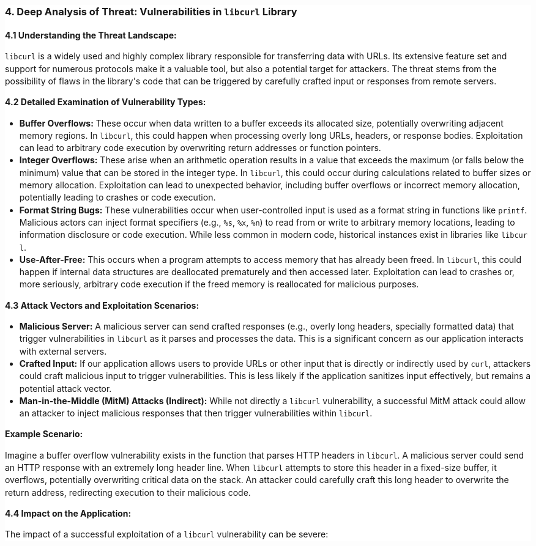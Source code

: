 ### 4. Deep Analysis of Threat: Vulnerabilities in `libcurl` Library

**4.1 Understanding the Threat Landscape:**

`libcurl` is a widely used and highly complex library responsible for transferring data with URLs. Its extensive feature set and support for numerous protocols make it a valuable tool, but also a potential target for attackers. The threat stems from the possibility of flaws in the library's code that can be triggered by carefully crafted input or responses from remote servers.

**4.2 Detailed Examination of Vulnerability Types:**

*   **Buffer Overflows:** These occur when data written to a buffer exceeds its allocated size, potentially overwriting adjacent memory regions. In `libcurl`, this could happen when processing overly long URLs, headers, or response bodies. Exploitation can lead to arbitrary code execution by overwriting return addresses or function pointers.
*   **Integer Overflows:** These arise when an arithmetic operation results in a value that exceeds the maximum (or falls below the minimum) value that can be stored in the integer type. In `libcurl`, this could occur during calculations related to buffer sizes or memory allocation. Exploitation can lead to unexpected behavior, including buffer overflows or incorrect memory allocation, potentially leading to crashes or code execution.
*   **Format String Bugs:** These vulnerabilities occur when user-controlled input is used as a format string in functions like `printf`. Malicious actors can inject format specifiers (e.g., `%s`, `%x`, `%n`) to read from or write to arbitrary memory locations, leading to information disclosure or code execution. While less common in modern code, historical instances exist in libraries like `libcurl`.
*   **Use-After-Free:** This occurs when a program attempts to access memory that has already been freed. In `libcurl`, this could happen if internal data structures are deallocated prematurely and then accessed later. Exploitation can lead to crashes or, more seriously, arbitrary code execution if the freed memory is reallocated for malicious purposes.

**4.3 Attack Vectors and Exploitation Scenarios:**

*   **Malicious Server:** A malicious server can send crafted responses (e.g., overly long headers, specially formatted data) that trigger vulnerabilities in `libcurl` as it parses and processes the data. This is a significant concern as our application interacts with external servers.
*   **Crafted Input:** If our application allows users to provide URLs or other input that is directly or indirectly used by `curl`, attackers could craft malicious input to trigger vulnerabilities. This is less likely if the application sanitizes input effectively, but remains a potential attack vector.
*   **Man-in-the-Middle (MitM) Attacks (Indirect):** While not directly a `libcurl` vulnerability, a successful MitM attack could allow an attacker to inject malicious responses that then trigger vulnerabilities within `libcurl`.

**Example Scenario:**

Imagine a buffer overflow vulnerability exists in the function that parses HTTP headers in `libcurl`. A malicious server could send an HTTP response with an extremely long header line. When `libcurl` attempts to store this header in a fixed-size buffer, it overflows, potentially overwriting critical data on the stack. An attacker could carefully craft this long header to overwrite the return address, redirecting execution to their malicious code.

**4.4 Impact on the Application:**

The impact of a successful exploitation of a `libcurl` vulnerability can be severe:
